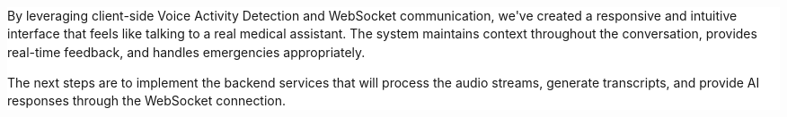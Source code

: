 By leveraging client-side Voice Activity Detection and WebSocket communication, we've created a responsive and intuitive interface that feels like talking to a real medical assistant. The system maintains context throughout the conversation, provides real-time feedback, and handles emergencies appropriately.

The next steps are to implement the backend services that will process the audio streams, generate transcripts, and provide AI responses through the WebSocket connection.